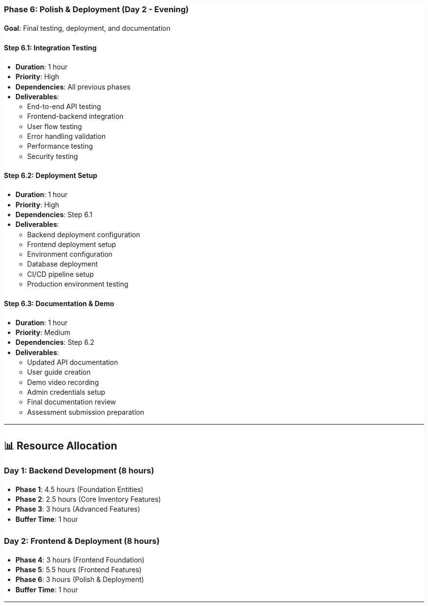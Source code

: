 ### **Phase 6: Polish & Deployment (Day 2 - Evening)**
**Goal**: Final testing, deployment, and documentation

#### **Step 6.1: Integration Testing**
- **Duration**: 1 hour
- **Priority**: High
- **Dependencies**: All previous phases
- **Deliverables**:
  - End-to-end API testing
  - Frontend-backend integration
  - User flow testing
  - Error handling validation
  - Performance testing
  - Security testing

#### **Step 6.2: Deployment Setup**
- **Duration**: 1 hour
- **Priority**: High
- **Dependencies**: Step 6.1
- **Deliverables**:
  - Backend deployment configuration
  - Frontend deployment setup
  - Environment configuration
  - Database deployment
  - CI/CD pipeline setup
  - Production environment testing

#### **Step 6.3: Documentation & Demo**
- **Duration**: 1 hour
- **Priority**: Medium
- **Dependencies**: Step 6.2
- **Deliverables**:
  - Updated API documentation
  - User guide creation
  - Demo video recording
  - Admin credentials setup
  - Final documentation review
  - Assessment submission preparation

---

## 📊 Resource Allocation

### **Day 1: Backend Development (8 hours)**
- **Phase 1**: 4.5 hours (Foundation Entities)
- **Phase 2**: 2.5 hours (Core Inventory Features)
- **Phase 3**: 3 hours (Advanced Features)
- **Buffer Time**: 1 hour

### **Day 2: Frontend & Deployment (8 hours)**
- **Phase 4**: 3 hours (Frontend Foundation)
- **Phase 5**: 5.5 hours (Frontend Features)
- **Phase 6**: 3 hours (Polish & Deployment)
- **Buffer Time**: 1 hour

---
